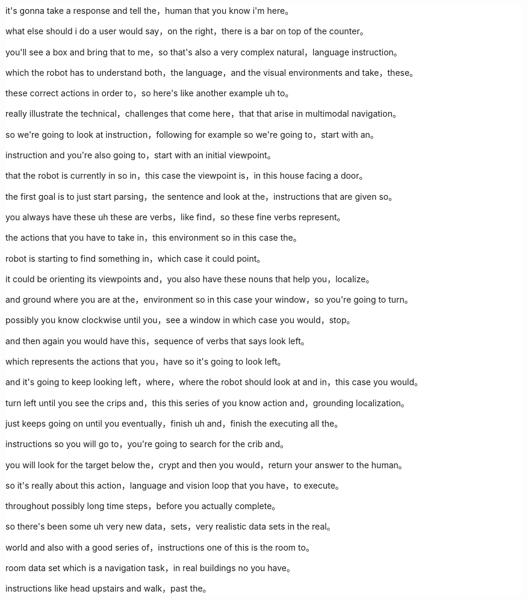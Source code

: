 it's gonna take a response and tell the，human that you know i'm here。

what else should i do a user would say，on the right，there is a bar on top of the counter。

you'll see a box and bring that to me，so that's also a very complex natural，language instruction。

which the robot has to understand both，the language，and the visual environments and take，these。

these correct actions in order to，so here's like another example uh to。

really illustrate the technical，challenges that come here，that that arise in multimodal navigation。

so we're going to look at instruction，following for example so we're going to，start with an。

instruction and you're also going to，start with an initial viewpoint。

that the robot is currently in so in，this case the viewpoint is，in this house facing a door。

the first goal is to just start parsing，the sentence and look at the，instructions that are given so。

you always have these uh these are verbs，like find，so these fine verbs represent。

the actions that you have to take in，this environment so in this case the。

robot is starting to find something in，which case it could point。

it could be orienting its viewpoints and，you also have these nouns that help you，localize。

and ground where you are at the，environment so in this case your window，so you're going to turn。

possibly you know clockwise until you，see a window in which case you would，stop。

and then again you would have this，sequence of verbs that says look left。

which represents the actions that you，have so it's going to look left。

and it's going to keep looking left，where，where the robot should look at and in，this case you would。

turn left until you see the crips and，this this series of you know action and，grounding localization。

just keeps going on until you eventually，finish uh and，finish the executing all the。

instructions so you will go to，you're going to search for the crib and。

you will look for the target below the，crypt and then you would，return your answer to the human。

so it's really about this action，language and vision loop that you have，to execute。

throughout possibly long time steps，before you actually complete。

so there's been some uh very new data，sets，very realistic data sets in the real。

world and also with a good series of，instructions one of this is the room to。

room data set which is a navigation task，in real buildings no you have。

instructions like head upstairs and walk，past the。
